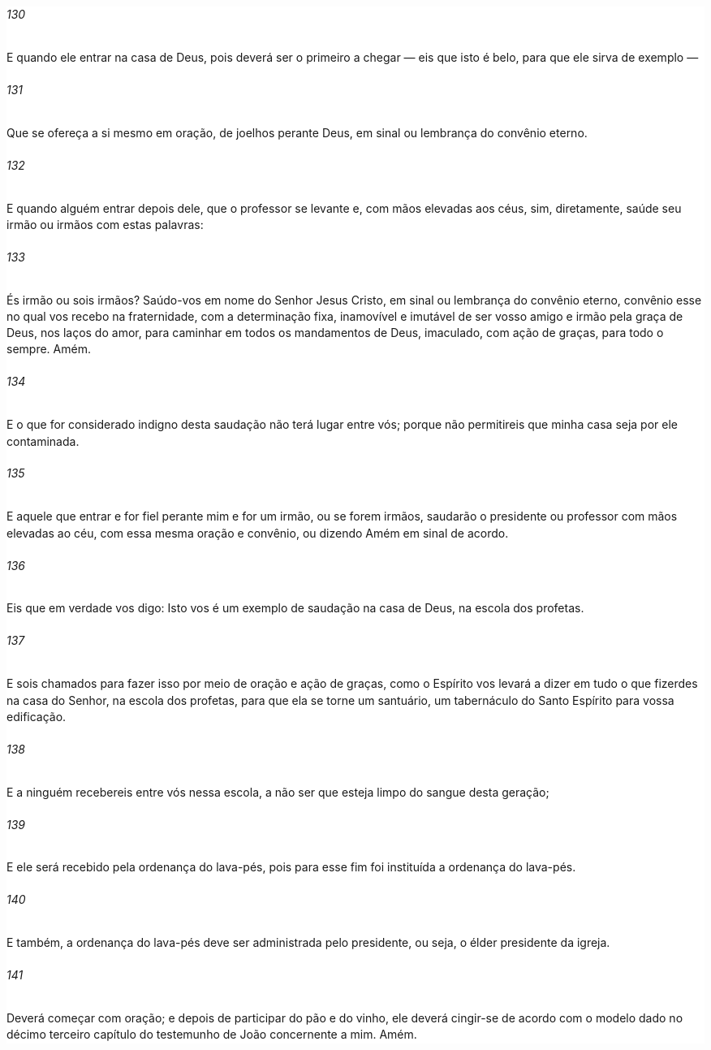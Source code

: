 ###### 130 
E quando ele entrar na casa de Deus, pois deverá ser o primeiro a chegar — eis que isto é belo, para que ele sirva de exemplo —

###### 131 
Que se ofereça a si mesmo em oração, de joelhos perante Deus, em sinal ou lembrança do convênio eterno.

###### 132 
E quando alguém entrar depois dele, que o professor se levante e, com mãos elevadas aos céus, sim, diretamente, saúde seu irmão ou irmãos com estas palavras:

###### 133 
És irmão ou sois irmãos? Saúdo-vos em nome do Senhor Jesus Cristo, em sinal ou lembrança do convênio eterno, convênio esse no qual vos recebo na fraternidade, com a determinação fixa, inamovível e imutável de ser vosso amigo e irmão pela graça de Deus, nos laços do amor, para caminhar em todos os mandamentos de Deus, imaculado, com ação de graças, para todo o sempre. Amém.

###### 134 
E o que for considerado indigno desta saudação não terá lugar entre vós; porque não permitireis que minha casa seja por ele contaminada.

###### 135 
E aquele que entrar e for fiel perante mim e for um irmão, ou se forem irmãos, saudarão o presidente ou professor com mãos elevadas ao céu, com essa mesma oração e convênio, ou dizendo Amém em sinal de acordo.

###### 136 
Eis que em verdade vos digo: Isto vos é um exemplo de saudação na casa de Deus, na escola dos profetas.

###### 137 
E sois chamados para fazer isso por meio de oração e ação de graças, como o Espírito vos levará a dizer em tudo o que fizerdes na casa do Senhor, na escola dos profetas, para que ela se torne um santuário, um tabernáculo do Santo Espírito para vossa edificação.

###### 138 
E a ninguém recebereis entre vós nessa escola, a não ser que esteja limpo do sangue desta geração;

###### 139 
E ele será recebido pela ordenança do lava-pés, pois para esse fim foi instituída a ordenança do lava-pés.

###### 140 
E também, a ordenança do lava-pés deve ser administrada pelo presidente, ou seja, o élder presidente da igreja.

###### 141 
Deverá começar com oração; e depois de participar do pão e do vinho, ele deverá cingir-se de acordo com o modelo dado no décimo terceiro capítulo do testemunho de João concernente a mim. Amém.

